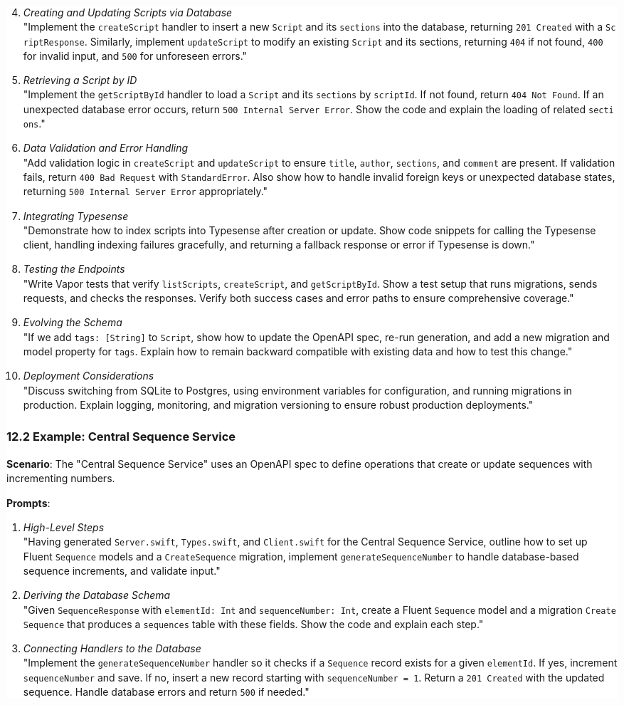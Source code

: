 4. *Creating and Updating Scripts via Database*\
   "Implement the `createScript` handler to insert a new `Script` and its `sections` into the database, returning `201 Created` with a `ScriptResponse`. Similarly, implement `updateScript` to modify an existing `Script` and its sections, returning `404` if not found, `400` for invalid input, and `500` for unforeseen errors."

5. *Retrieving a Script by ID*\
   "Implement the `getScriptById` handler to load a `Script` and its `sections` by `scriptId`. If not found, return `404 Not Found`. If an unexpected database error occurs, return `500 Internal Server Error`. Show the code and explain the loading of related `sections`."

6. *Data Validation and Error Handling*\
   "Add validation logic in `createScript` and `updateScript` to ensure `title`, `author`, `sections`, and `comment` are present. If validation fails, return `400 Bad Request` with `StandardError`. Also show how to handle invalid foreign keys or unexpected database states, returning `500 Internal Server Error` appropriately."

7. *Integrating Typesense*\
   "Demonstrate how to index scripts into Typesense after creation or update. Show code snippets for calling the Typesense client, handling indexing failures gracefully, and returning a fallback response or error if Typesense is down."

8. *Testing the Endpoints*\
   "Write Vapor tests that verify `listScripts`, `createScript`, and `getScriptById`. Show a test setup that runs migrations, sends requests, and checks the responses. Verify both success cases and error paths to ensure comprehensive coverage."

9. *Evolving the Schema*\
   "If we add `tags: [String]` to `Script`, show how to update the OpenAPI spec, re-run generation, and add a new migration and model property for `tags`. Explain how to remain backward compatible with existing data and how to test this change."

10. *Deployment Considerations*\
    "Discuss switching from SQLite to Postgres, using environment variables for configuration, and running migrations in production. Explain logging, monitoring, and migration versioning to ensure robust production deployments."

### 12.2 Example: Central Sequence Service

**Scenario**: The "Central Sequence Service" uses an OpenAPI spec to define operations that create or update sequences with incrementing numbers.

**Prompts**:

1. *High-Level Steps*\
   "Having generated `Server.swift`, `Types.swift`, and `Client.swift` for the Central Sequence Service, outline how to set up Fluent `Sequence` models and a `CreateSequence` migration, implement `generateSequenceNumber` to handle database-based sequence increments, and validate input."

2. *Deriving the Database Schema*\
   "Given `SequenceResponse` with `elementId: Int` and `sequenceNumber: Int`, create a Fluent `Sequence` model and a migration `CreateSequence` that produces a `sequences` table with these fields. Show the code and explain each step."

3. *Connecting Handlers to the Database*\
   "Implement the `generateSequenceNumber` handler so it checks if a `Sequence` record exists for a given `elementId`. If yes, increment `sequenceNumber` and save. If no, insert a new record starting with `sequenceNumber = 1`. Return a `201 Created` with the updated sequence. Handle database errors and return `500` if needed."
